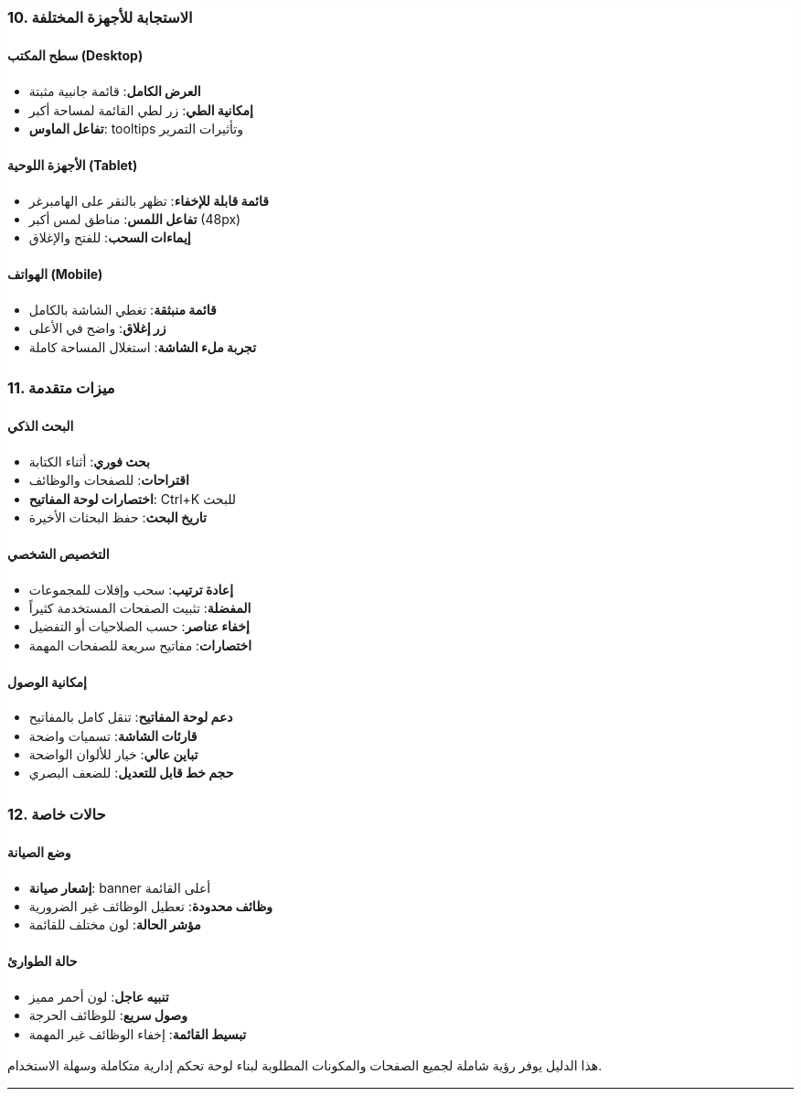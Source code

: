 ### 10. الاستجابة للأجهزة المختلفة

#### سطح المكتب (Desktop)
- **العرض الكامل**: قائمة جانبية مثبتة
- **إمكانية الطي**: زر لطي القائمة لمساحة أكبر
- **تفاعل الماوس**: tooltips وتأثيرات التمرير

#### الأجهزة اللوحية (Tablet)
- **قائمة قابلة للإخفاء**: تظهر بالنقر على الهامبرغر
- **تفاعل اللمس**: مناطق لمس أكبر (48px)
- **إيماءات السحب**: للفتح والإغلاق

#### الهواتف (Mobile)
- **قائمة منبثقة**: تغطي الشاشة بالكامل
- **زر إغلاق**: واضح في الأعلى
- **تجربة ملء الشاشة**: استغلال المساحة كاملة

### 11. ميزات متقدمة

#### البحث الذكي
- **بحث فوري**: أثناء الكتابة
- **اقتراحات**: للصفحات والوظائف
- **اختصارات لوحة المفاتيح**: Ctrl+K للبحث
- **تاريخ البحث**: حفظ البحثات الأخيرة

#### التخصيص الشخصي
- **إعادة ترتيب**: سحب وإفلات للمجموعات
- **المفضلة**: تثبيت الصفحات المستخدمة كثيراً
- **إخفاء عناصر**: حسب الصلاحيات أو التفضيل
- **اختصارات**: مفاتيح سريعة للصفحات المهمة

#### إمكانية الوصول
- **دعم لوحة المفاتيح**: تنقل كامل بالمفاتيح
- **قارئات الشاشة**: تسميات واضحة
- **تباين عالي**: خيار للألوان الواضحة
- **حجم خط قابل للتعديل**: للضعف البصري

### 12. حالات خاصة

#### وضع الصيانة
- **إشعار صيانة**: banner أعلى القائمة
- **وظائف محدودة**: تعطيل الوظائف غير الضرورية
- **مؤشر الحالة**: لون مختلف للقائمة

#### حالة الطوارئ
- **تنبيه عاجل**: لون أحمر مميز
- **وصول سريع**: للوظائف الحرجة
- **تبسيط القائمة**: إخفاء الوظائف غير المهمة

هذا الدليل يوفر رؤية شاملة لجميع الصفحات والمكونات المطلوبة لبناء لوحة تحكم إدارية متكاملة وسهلة الاستخدام.

---